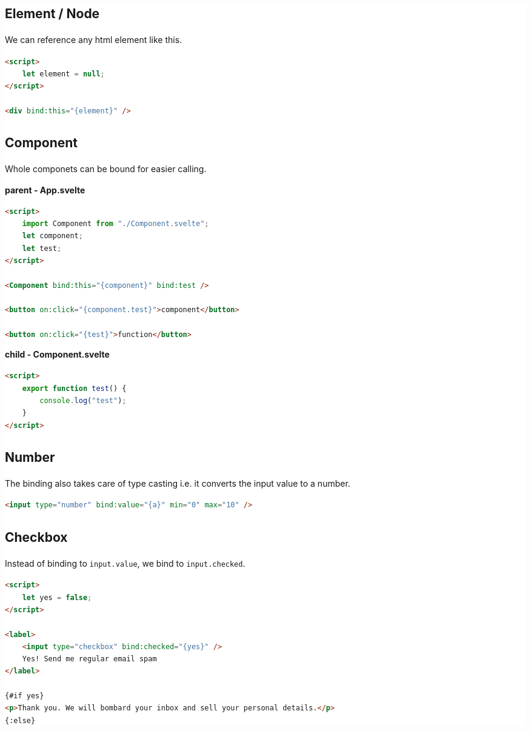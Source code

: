 ## Element / Node

We can reference any html element like this.

```html
<script>
    let element = null;
</script>

<div bind:this="{element}" />
```

## Component

Whole componets can be bound for easier calling.

**parent - App.svelte**

```html
<script>
    import Component from "./Component.svelte";
    let component;
    let test;
</script>

<Component bind:this="{component}" bind:test />

<button on:click="{component.test}">component</button>

<button on:click="{test}">function</button>
```

**child - Component.svelte**

```html
<script>
    export function test() {
        console.log("test");
    }
</script>
```

## Number

The binding also takes care of type casting i.e. it converts the input value to a number.

```html
<input type="number" bind:value="{a}" min="0" max="10" />
```

## Checkbox

Instead of binding to `input.value`, we bind to `input.checked`.

```html
<script>
    let yes = false;
</script>

<label>
    <input type="checkbox" bind:checked="{yes}" />
    Yes! Send me regular email spam
</label>

{#if yes}
<p>Thank you. We will bombard your inbox and sell your personal details.</p>
{:else}
```